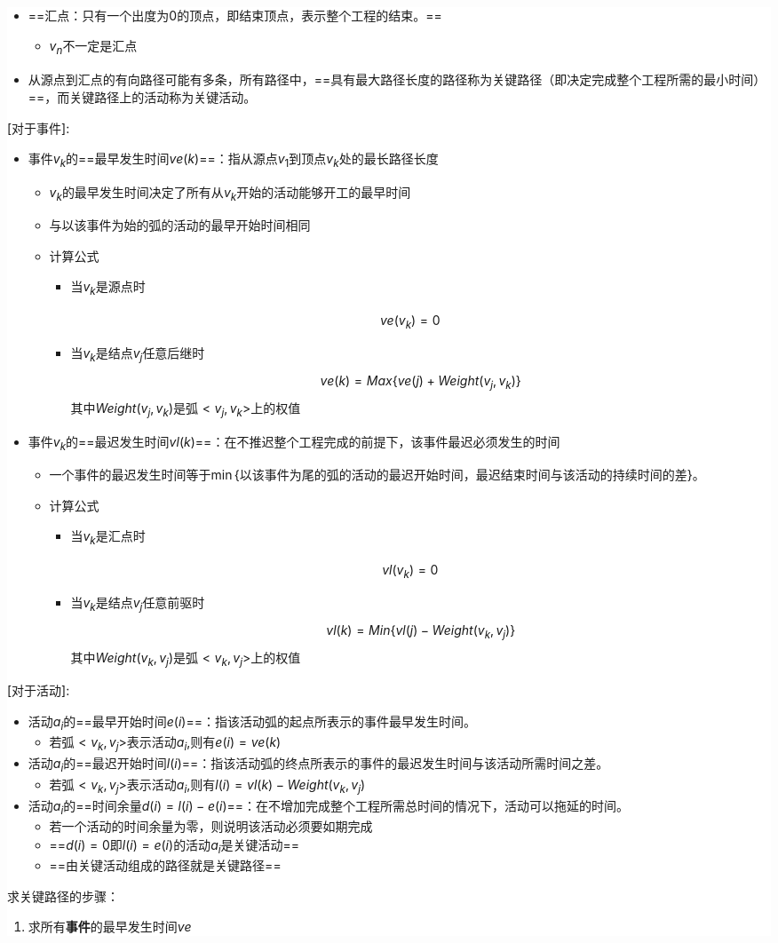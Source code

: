 + ==汇点：只有一个出度为$0$的顶点，即结束顶点，表示整个工程的结束。==
    + $v_n$不一定是汇点

+ 从源点到汇点的有向路径可能有多条，所有路径中，==具有最大路径长度的路径称为关键路径（即决定完成整个工程所需的最小时间）==，而关键路径上的活动称为关键活动。

[对于事件]:

+ 事件$v_k$的==最早发生时间$ve(k)$==：指从源点$v_1$到顶点$v_k$处的最长路径长度

    + $v_k$的最早发生时间决定了所有从$v_k$开始的活动能够开工的最早时间

    + 与以该事件为始的弧的活动的最早开始时间相同

    + 计算公式

        + 当$v_k$是源点时

        $$
        ve(v_k)=0
        $$

        + 当$v_k$是结点$v_j$任意后继时
            $$
            ve(k) = Max\{ve(j) + Weight(v_j,v_k)\}
            $$
            ​	其中$Weight(v_j,v_k)$是弧$<v_j,v_k>$上的权值

+ 事件$v_k$的==最迟发生时间$vl(k)$==：在不推迟整个工程完成的前提下，该事件最迟必须发生的时间

    + 一个事件的最迟发生时间等于$\min${以该事件为尾的弧的活动的最迟开始时间，最迟结束时间与该活动的持续时间的差}。

    + 计算公式

        + 当$v_k$是汇点时

        $$
        vl(v_k)=0
        $$

        + 当$v_k$是结点$v_j$任意前驱时
            $$
            vl(k) = Min \{vl(j) - Weight(v_k,v_j)\}
            $$
            ​	其中$Weight(v_k,v_j)$是弧$<v_k,v_j>$上的权值

[对于活动]:

+ 活动$a_i$的==最早开始时间$e(i)$==：指该活动弧的起点所表示的事件最早发生时间。
    + 若弧$<v_k,v_j>$表示活动$a_i$,则有$e(i) = ve(k)$
+ 活动$a_i$的==最迟开始时间$l(i)$==：指该活动弧的终点所表示的事件的最迟发生时间与该活动所需时间之差。
    + 若弧$<v_k,v_j>$表示活动$a_i$,则有$l(i) = vl(k)-Weight(v_k,v_j)$
+ 活动$a_i$的==时间余量$d(i)=l(i)-e(i)$==：在不增加完成整个工程所需总时间的情况下，活动可以拖延的时间。
    + 若一个活动的时间余量为零，则说明该活动必须要如期完成
    + ==$d(i)=0$即$l(i)=e(i)$的活动$a_i$是关键活动==
    + ==由关键活动组成的路径就是关键路径==


求关键路径的步骤：

1. 求所有**事件**的最早发生时间$ve$
